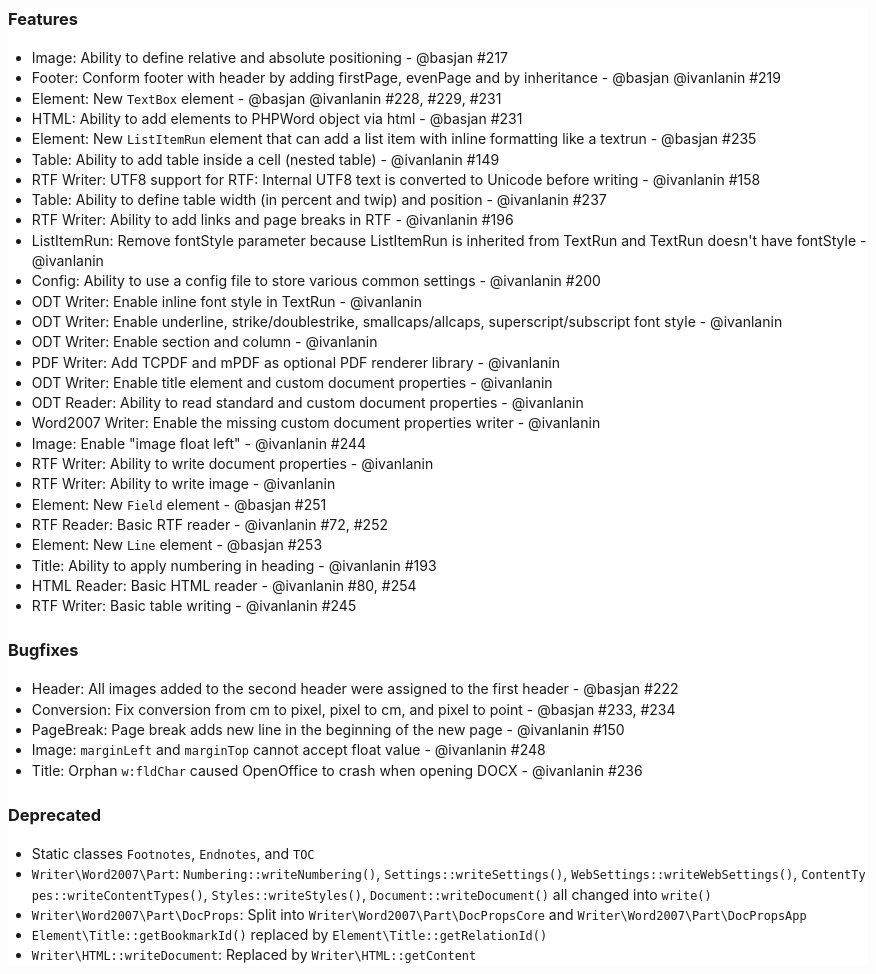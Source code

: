 ### Features
- Image: Ability to define relative and absolute positioning - @basjan #217
- Footer: Conform footer with header by adding firstPage, evenPage and by inheritance - @basjan @ivanlanin #219
- Element: New `TextBox` element - @basjan @ivanlanin #228, #229, #231
- HTML: Ability to add elements to PHPWord object via html - @basjan #231
- Element: New `ListItemRun` element that can add a list item with inline formatting like a textrun - @basjan #235
- Table: Ability to add table inside a cell (nested table) - @ivanlanin #149
- RTF Writer: UTF8 support for RTF: Internal UTF8 text is converted to Unicode before writing - @ivanlanin #158
- Table: Ability to define table width (in percent and twip) and position - @ivanlanin #237
- RTF Writer: Ability to add links and page breaks in RTF - @ivanlanin #196
- ListItemRun: Remove fontStyle parameter because ListItemRun is inherited from TextRun and TextRun doesn't have fontStyle - @ivanlanin
- Config: Ability to use a config file to store various common settings - @ivanlanin #200
- ODT Writer: Enable inline font style in TextRun - @ivanlanin
- ODT Writer: Enable underline, strike/doublestrike, smallcaps/allcaps, superscript/subscript font style - @ivanlanin
- ODT Writer: Enable section and column - @ivanlanin
- PDF Writer: Add TCPDF and mPDF as optional PDF renderer library - @ivanlanin
- ODT Writer: Enable title element and custom document properties - @ivanlanin
- ODT Reader: Ability to read standard and custom document properties - @ivanlanin
- Word2007 Writer: Enable the missing custom document properties writer - @ivanlanin
- Image: Enable "image float left" - @ivanlanin #244
- RTF Writer: Ability to write document properties - @ivanlanin
- RTF Writer: Ability to write image - @ivanlanin
- Element: New `Field` element - @basjan #251
- RTF Reader: Basic RTF reader - @ivanlanin #72, #252
- Element: New `Line` element - @basjan #253
- Title: Ability to apply numbering in heading - @ivanlanin #193
- HTML Reader: Basic HTML reader - @ivanlanin #80, #254
- RTF Writer: Basic table writing - @ivanlanin #245

### Bugfixes
- Header: All images added to the second header were assigned to the first header - @basjan #222
- Conversion: Fix conversion from cm to pixel, pixel to cm, and pixel to point - @basjan #233, #234
- PageBreak: Page break adds new line in the beginning of the new page - @ivanlanin #150
- Image: `marginLeft` and `marginTop` cannot accept float value - @ivanlanin #248
- Title: Orphan `w:fldChar` caused OpenOffice to crash when opening DOCX - @ivanlanin #236

### Deprecated
- Static classes `Footnotes`, `Endnotes`, and `TOC`
- `Writer\Word2007\Part`: `Numbering::writeNumbering()`, `Settings::writeSettings()`, `WebSettings::writeWebSettings()`, `ContentTypes::writeContentTypes()`, `Styles::writeStyles()`, `Document::writeDocument()` all changed into `write()`
- `Writer\Word2007\Part\DocProps`: Split into `Writer\Word2007\Part\DocPropsCore` and `Writer\Word2007\Part\DocPropsApp`
- `Element\Title::getBookmarkId()` replaced by `Element\Title::getRelationId()`
- `Writer\HTML::writeDocument`: Replaced by `Writer\HTML::getContent`
